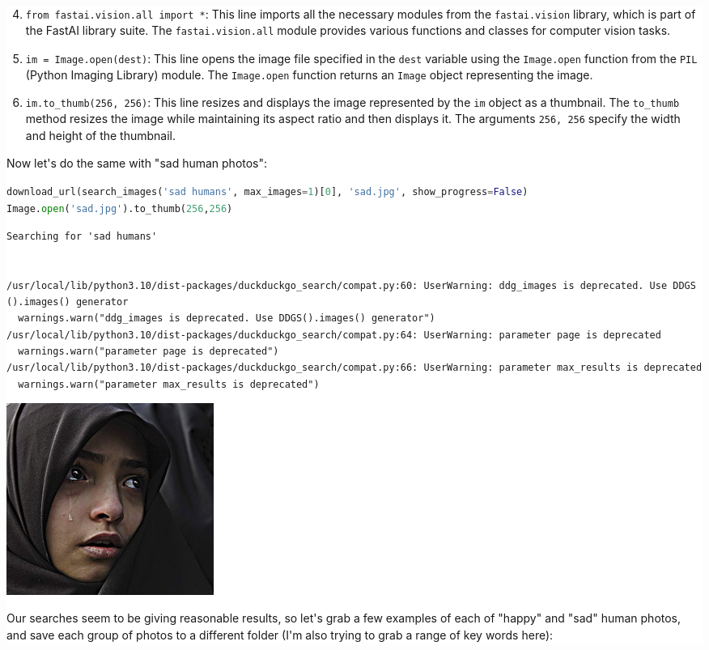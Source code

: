 4. `from fastai.vision.all import *`: This line imports all the necessary modules from the `fastai.vision` library, which is part of the FastAI library suite. The `fastai.vision.all` module provides various functions and classes for computer vision tasks.

5. `im = Image.open(dest)`: This line opens the image file specified in the `dest` variable using the `Image.open` function from the `PIL` (Python Imaging Library) module. The `Image.open` function returns an `Image` object representing the image.

6. `im.to_thumb(256, 256)`: This line resizes and displays the image represented by the `im` object as a thumbnail. The `to_thumb` method resizes the image while maintaining its aspect ratio and then displays it. The arguments `256, 256` specify the width and height of the thumbnail.

Now let's do the same with "sad human photos":


```python
download_url(search_images('sad humans', max_images=1)[0], 'sad.jpg', show_progress=False)
Image.open('sad.jpg').to_thumb(256,256)
```

    Searching for 'sad humans'


    /usr/local/lib/python3.10/dist-packages/duckduckgo_search/compat.py:60: UserWarning: ddg_images is deprecated. Use DDGS().images() generator
      warnings.warn("ddg_images is deprecated. Use DDGS().images() generator")
    /usr/local/lib/python3.10/dist-packages/duckduckgo_search/compat.py:64: UserWarning: parameter page is deprecated
      warnings.warn("parameter page is deprecated")
    /usr/local/lib/python3.10/dist-packages/duckduckgo_search/compat.py:66: UserWarning: parameter max_results is deprecated
      warnings.warn("parameter max_results is deprecated")





    
![png](/assets/images/MiniProject_Happy_Sad_Classifier_files/MiniProject_Happy_Sad_Classifier_13_2.png)
    



Our searches seem to be giving reasonable results, so let's grab a few examples of each of "happy" and "sad" human photos, and save each group of photos to a different folder (I'm also trying to grab a range of key words here):

